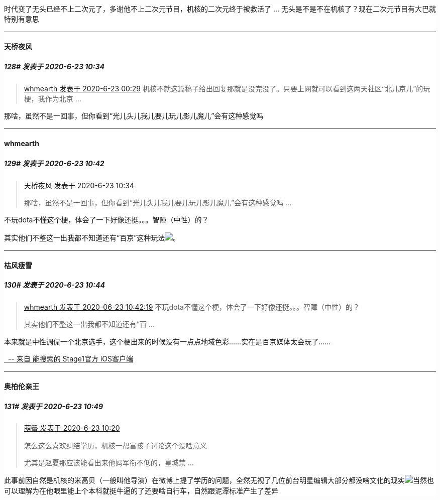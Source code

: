 时代变了无头已经不上二次元了，多谢他不上二次元节目，机核的二次元终于被救活了 ...</blockquote>
无头是不是不在机核了？现在二次元节目有大巴就特别有意思


-----

####  天桥夜风  
##### 128#       发表于 2020-6-23 10:34


<blockquote><a href="httphttps://bbs.saraba1st.com/2b/forum.php?mod=redirect&amp;goto=findpost&amp;pid=47912356&amp;ptid=1943385" target="_blank">whmearth 发表于 2020-6-23 00:29</a>
机核不就这篇稿子给出回复那就是没完没了。只要上网就可以看到这两天社区“北儿京儿”的玩梗，我作为北京 ...</blockquote>
那啥，虽然不是一回事，但你看到“光儿头儿我儿要儿玩儿影儿魔儿”会有这种感觉吗


-----

####  whmearth  
##### 129#       发表于 2020-6-23 10:42


<blockquote><a href="httphttps://bbs.saraba1st.com/2b/forum.php?mod=redirect&amp;goto=findpost&amp;pid=47915816&amp;ptid=1943385" target="_blank">天桥夜风 发表于 2020-6-23 10:34</a>

那啥，虽然不是一回事，但你看到“光儿头儿我儿要儿玩儿影儿魔儿”会有这种感觉吗 ...</blockquote>
不玩dota不懂这个梗，体会了一下好像还挺。。。智障（中性）的？

其实他们不整这一出我都不知道还有“百京”这种玩法<img src="https://static.saraba1st.com/image/smiley/face2017/003.png" referrerpolicy="no-referrer">。


-----

####  枯风瘦雪  
##### 130#       发表于 2020-6-23 10:44


<blockquote><a href="httphttps://bbs.saraba1st.com/2b/forum.php?mod=redirect&amp;goto=findpost&amp;pid=47915919&amp;ptid=1943385" target="_blank">whmearth 发表于 2020-06-23 10:42:19</a>
不玩dota不懂这个梗，体会了一下好像还挺。。。智障（中性）的？

其实他们不整这一出我都不知道还有“百 ...</blockquote>本来就是中性调侃一个北京选手，这个梗出来的时候没有一点点地域色彩……实在是百京媒体太会玩了……

[  -- 来自 能搜索的 Stage1官方 iOS客户端](https://itunes.apple.com/fi/app/saraba1st/id1221237470?mt=8)


-----

####  奥柏伦亲王  
##### 131#       发表于 2020-6-23 10:49


<blockquote><a href="httphttps://bbs.saraba1st.com/2b/forum.php?mod=redirect&amp;goto=findpost&amp;pid=47915616&amp;ptid=1943385" target="_blank">萌臀 发表于 2020-6-23 10:20</a>

怎么这么喜欢纠结学历，机核一帮富孩子讨论这个没啥意义


尤其是赵夏那应该能看出来他妈军衔不低的，皇城禁 ...</blockquote>
此事前因自然是机核的米高贝（一般叫他导演）在微博上提了学历的问题，全然无视了几位前台明星编辑大部分都没啥文化的现实<img src="https://static.saraba1st.com/image/smiley/face2017/001.png" referrerpolicy="no-referrer">当然也可以理解为在他眼里能上个本科就挺牛逼的了还要啥自行车，自然跟泥潭标准产生了差异
